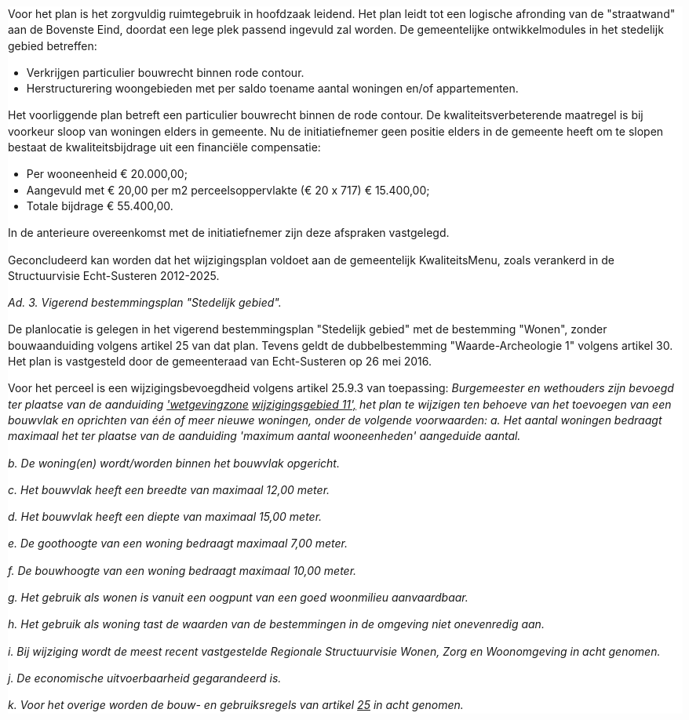 Voor het plan is het zorgvuldig ruimtegebruik in hoofdzaak leidend. Het plan leidt tot een logische afronding van de "straatwand" aan de Bovenste Eind, doordat een lege plek passend ingevuld zal worden. De gemeentelijke ontwikkelmodules in het stedelijk gebied betreffen:

- Verkrijgen particulier bouwrecht binnen rode contour.
- Herstructurering woongebieden met per saldo toename aantal woningen en/of appartementen.

Het voorliggende plan betreft een particulier bouwrecht binnen de rode contour. De kwaliteitsverbeterende maatregel is bij voorkeur sloop van woningen elders in gemeente. Nu de initiatiefnemer geen positie elders in de gemeente heeft om te slopen bestaat de kwaliteitsbijdrage uit een financiële compensatie:

- Per wooneenheid € 20.000,00;
- Aangevuld met € 20,00 per m2 perceelsoppervlakte (€ 20 x 717) € 15.400,00;
- Totale bijdrage € 55.400,00.

In de anterieure overeenkomst met de initiatiefnemer zijn deze afspraken vastgelegd.

 Geconcludeerd kan worden dat het wijzigingsplan voldoet aan de gemeentelijk KwaliteitsMenu, zoals verankerd in de Structuurvisie Echt-Susteren 2012-2025.

*Ad. 3. Vigerend bestemmingsplan "Stedelijk gebied".* 

De planlocatie is gelegen in het vigerend bestemmingsplan "Stedelijk gebied" met de bestemming "Wonen", zonder bouwaanduiding volgens artikel 25 van dat plan. Tevens geldt de dubbelbestemming "Waarde-Archeologie 1" volgens artikel 30. Het plan is vastgesteld door de gemeenteraad van Echt-Susteren op 26 mei 2016.

Voor het perceel is een wijzigingsbevoegdheid volgens artikel 25.9.3 van toepassing: *Burgemeester en wethouders zijn bevoegd ter plaatse van de aanduiding ['wetgevingzone](file:///C:/Users/Eigenaar/Documents/Zakelijk/2020/Smeets%20Echt%20Wp/r_NL.IMRO.1711.BP20150950-VG02.html%23_25.9.3_wetgevingzone-wijzigingsgebied11)  [wijzigingsgebied 11',](file:///C:/Users/Eigenaar/Documents/Zakelijk/2020/Smeets%20Echt%20Wp/r_NL.IMRO.1711.BP20150950-VG02.html%23_25.9.3_wetgevingzone-wijzigingsgebied11) het plan te wijzigen ten behoeve van het toevoegen van een bouwvlak en oprichten van één of meer nieuwe woningen, onder de volgende voorwaarden: a. Het aantal woningen bedraagt maximaal het ter plaatse van de aanduiding 'maximum aantal wooneenheden' aangeduide aantal.*

*b. De woning(en) wordt/worden binnen het bouwvlak opgericht.*

*c. Het bouwvlak heeft een breedte van maximaal 12,00 meter.*

*d. Het bouwvlak heeft een diepte van maximaal 15,00 meter.*

*e. De goothoogte van een woning bedraagt maximaal 7,00 meter.*

*f. De bouwhoogte van een woning bedraagt maximaal 10,00 meter.*

*g. Het gebruik als wonen is vanuit een oogpunt van een goed woonmilieu aanvaardbaar.*

*h. Het gebruik als woning tast de waarden van de bestemmingen in de omgeving niet onevenredig aan.*

*i. Bij wijziging wordt de meest recent vastgestelde Regionale Structuurvisie Wonen, Zorg en Woonomgeving in acht genomen.*

*j. De economische uitvoerbaarheid gegarandeerd is.*

*k. Voor het overige worden de bouw- en gebruiksregels van artikel [25](file:///C:/Users/Eigenaar/Documents/Zakelijk/2020/Smeets%20Echt%20Wp/r_NL.IMRO.1711.BP20150950-VG02.html%23_25_Wonen) in acht genomen.*
